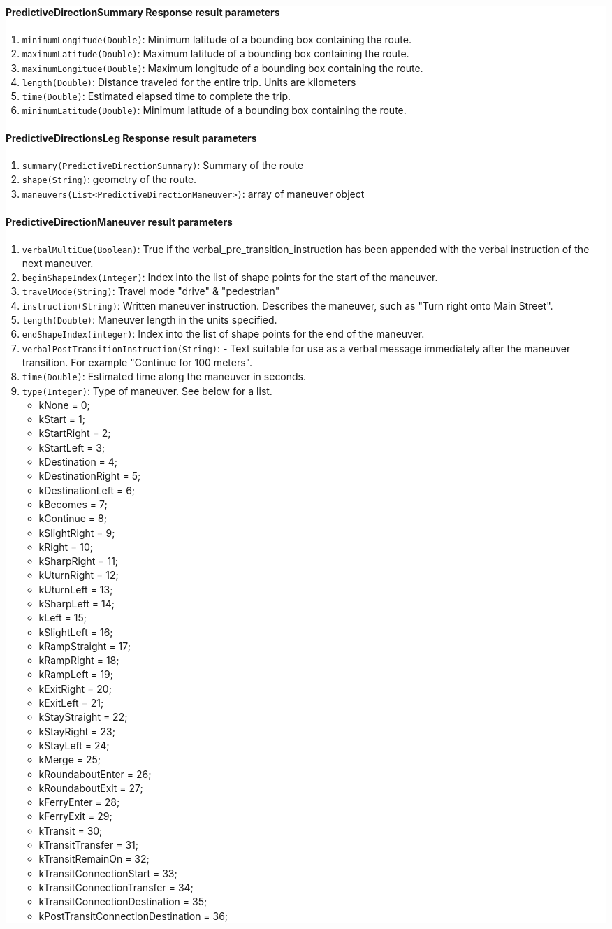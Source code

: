 #### PredictiveDirectionSummary Response result parameters
1. `minimumLongitude(Double)`: Minimum latitude of a bounding box containing the route.
2. `maximumLatitude(Double)`: Maximum latitude of a bounding box containing the route.
3. `maximumLongitude(Double)`: Maximum longitude of a bounding box containing the route.
4. `length(Double)`: Distance traveled for the entire trip. Units are kilometers
5. `time(Double)`: Estimated elapsed time to complete the trip.
6. `minimumLatitude(Double)`: Minimum latitude of a bounding box containing the route.

#### PredictiveDirectionsLeg Response result parameters
1. `summary(PredictiveDirectionSummary)`: Summary of the route
2. `shape(String)`: geometry of the route.
3. `maneuvers(List<PredictiveDirectionManeuver>)`: array of maneuver object

#### PredictiveDirectionManeuver result parameters
1. `verbalMultiCue(Boolean)`: True if the verbal_pre_transition_instruction has been appended with the verbal instruction of the next maneuver.
2. `beginShapeIndex(Integer)`: Index into the list of shape points for the start of the maneuver.
3. `travelMode(String)`: Travel mode "drive" & "pedestrian"
4. `instruction(String)`: Written maneuver instruction. Describes the maneuver, such as "Turn right onto Main Street".
5. `length(Double)`: Maneuver length in the units specified.
6. `endShapeIndex(integer)`: Index into the list of shape points for the end of the maneuver.
7. `verbalPostTransitionInstruction(String)`: -   Text suitable for use as a verbal message immediately after the maneuver transition. For example "Continue for 100 meters".
8. `time(Double)`: Estimated time along the maneuver in seconds.
9. `type(Integer)`: Type of maneuver. See below for a list.
	- kNone = 0;
	- kStart = 1;
	- kStartRight = 2;
	- kStartLeft = 3;
	- kDestination = 4;
	- kDestinationRight = 5;
	- kDestinationLeft = 6;
	- kBecomes = 7;
	- kContinue = 8;
	- kSlightRight = 9;
	- kRight = 10;
	- kSharpRight = 11;
	- kUturnRight = 12;
	- kUturnLeft = 13;
	- kSharpLeft = 14;
	- kLeft = 15;
	- kSlightLeft = 16;
	- kRampStraight = 17;
	- kRampRight = 18;
	- kRampLeft = 19;
	- kExitRight = 20;
	- kExitLeft = 21;
	- kStayStraight = 22;
	- kStayRight = 23;
	- kStayLeft = 24;
	- kMerge = 25;
	- kRoundaboutEnter = 26;
	- kRoundaboutExit = 27;
	- kFerryEnter = 28;
	- kFerryExit = 29;
	- kTransit = 30;
	- kTransitTransfer = 31;
	- kTransitRemainOn = 32;
	- kTransitConnectionStart = 33;
	- kTransitConnectionTransfer = 34;
	- kTransitConnectionDestination = 35;
	- kPostTransitConnectionDestination = 36;
